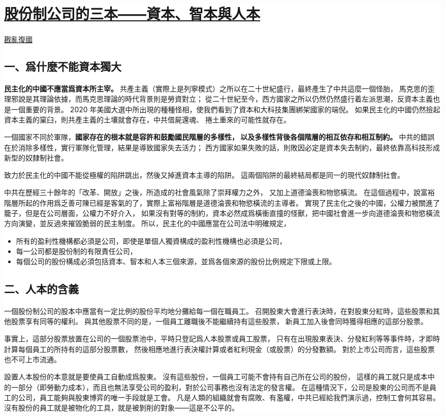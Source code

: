 # [股份制公司的三本——資本、智本與人本](https://github.com/rebuild-roc/main/blob/master/principles/three-components.md)

[戡亂復國](mailto:rebld-roc@protonmail.com)



## 一、爲什麼不能資本獨大

**民主化的中國不應當爲資本所主宰。**
共產主義（實際上是列寧模式）之所以在二十世紀盛行，最終產生了中共這麼一個怪胎，
馬克思的歪理邪說是其理論依據，而馬克思理論的時代背景則是勞資對立；
從二十世紀至今，西方國家之所以仍然仍然盛行着左派思潮，反資本主義也是一個重要的背景。
2020 年美國大選中所出現的種種怪相，使我們看到了資本和大科技集團綁架國家的端倪。
如果民主化的中國仍然撿起資本主義的窠臼，則共產主義的土壤就會存在，中共借屍還魂、
捲土重來的可能性就存在。

一個國家不同於軍隊，**國家存在的根本就是容許和鼓勵國民階層的多樣性，
以及多樣性背後各個階層的相互依存和相互制約。**
中共的錯誤在於消除多樣性，實行軍隊化管理，結果是導致國家失去活力；
西方國家如果失敗的話，則敗因必定是資本失去制約，最終依靠高科技形成新型的奴隸制社會。

致力於民主化的中國不能從極權的陷阱跳出，然後又掉進資本主導的陷阱。
這兩個陷阱的最終結局都是同一的現代奴隸制社會。

中共在歷經三十餘年的「改革、開放」之後，所造成的社會風氣除了崇拜權力之外，
又加上道德淪喪和物慾橫流。
在這個過程中，說富裕階層所起的作用爲乏善可陳已經是客氣的了，實際上富裕階層是道德淪喪和物慾橫流的主導者。
實現了民主化之後的中國，公權力被關進了籠子，但是在公司層面，公權力不好介入，
如果沒有對等的制約，資本必然成爲橫衝直撞的怪獸，把中國社會進一步向道德淪喪和物慾橫流方向演變，並反過來摧毀脆弱的民主制度。
所以，民主化的中國應當在公司法中明確規定，
* 所有的盈利性機構都必須是公司，即使是單個人獨資構成的盈利性機構也必須是公司，
* 每一公司都是股份制的有限責任公司，
* 每個公司的股份構成必須包括資本、智本和人本三個來源，並爲各個來源的股份比例規定下限或上限。


## 二、人本的含義

一個股份制公司的股本中應當有一定比例的股份平均地分攤給每一個在職員工。
召開股東大會進行表決時，在對股東分紅時，這些股票和其他股票享有同等的權利。
與其他股票不同的是，一個員工離職後不能繼續持有這些股票，
新員工加入後會同時獲得相應的這部分股票。

事實上，這部分股票放置在公司的一個股票池中，平時只登記爲人本股票或員工股票，
只有在出現股東表決、分發紅利等等事件時，才即時計算每個員工的所持有的這部分股票數，
然後相應地進行表決權計算或者紅利現金（或股票）的分發數額。
對於上市公司而言，這些股票也不可上市流通。

設置人本股份的本意就是要使員工自動成爲股東。
沒有這些股份，一個員工可能不會持有自己所在公司的股份，
這樣的員工就只是成本中的一部分（即勞動力成本），而且也無法享受公司的盈利，對於公司事務也沒有法定的發言權。
在這種情況下，公司是股東的公司而不是員工的公司，員工能夠與股東博弈的唯一手段就是工會。
凡是人類的組織就會有腐敗、有濫權，中共已經給我們演示過，控制工會何其容易。
沒有股份的員工就是被物化的工具，就是被剝削的對象——這是不公平的。
